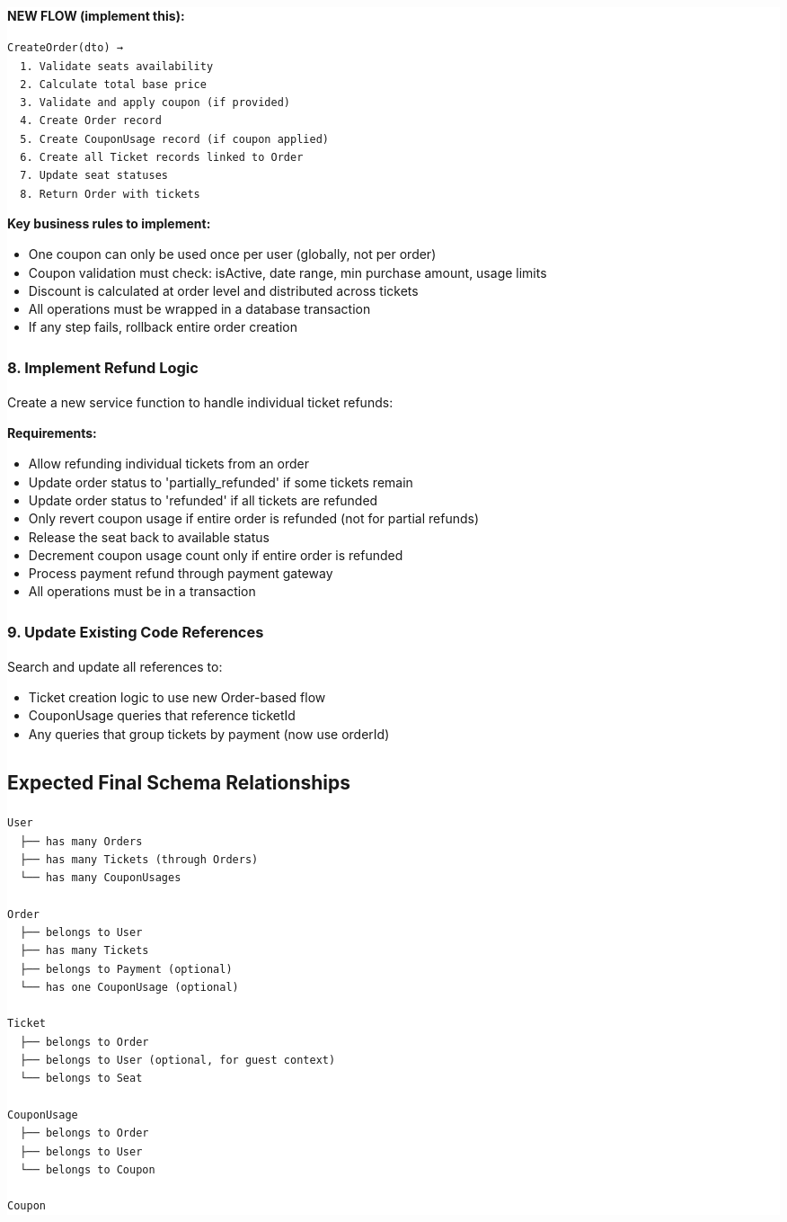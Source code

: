 **NEW FLOW (implement this):**
```
CreateOrder(dto) → 
  1. Validate seats availability
  2. Calculate total base price
  3. Validate and apply coupon (if provided)
  4. Create Order record
  5. Create CouponUsage record (if coupon applied)
  6. Create all Ticket records linked to Order
  7. Update seat statuses
  8. Return Order with tickets
```

**Key business rules to implement:**
- One coupon can only be used once per user (globally, not per order)
- Coupon validation must check: isActive, date range, min purchase amount, usage limits
- Discount is calculated at order level and distributed across tickets
- All operations must be wrapped in a database transaction
- If any step fails, rollback entire order creation

### 8. Implement Refund Logic
Create a new service function to handle individual ticket refunds:

**Requirements:**
- Allow refunding individual tickets from an order
- Update order status to 'partially_refunded' if some tickets remain
- Update order status to 'refunded' if all tickets are refunded
- Only revert coupon usage if entire order is refunded (not for partial refunds)
- Release the seat back to available status
- Decrement coupon usage count only if entire order is refunded
- Process payment refund through payment gateway
- All operations must be in a transaction

### 9. Update Existing Code References
Search and update all references to:
- Ticket creation logic to use new Order-based flow
- CouponUsage queries that reference ticketId
- Any queries that group tickets by payment (now use orderId)

## Expected Final Schema Relationships

```
User
  ├── has many Orders
  ├── has many Tickets (through Orders)
  └── has many CouponUsages

Order
  ├── belongs to User
  ├── has many Tickets
  ├── belongs to Payment (optional)
  └── has one CouponUsage (optional)

Ticket
  ├── belongs to Order
  ├── belongs to User (optional, for guest context)
  └── belongs to Seat

CouponUsage
  ├── belongs to Order
  ├── belongs to User
  └── belongs to Coupon

Coupon
```